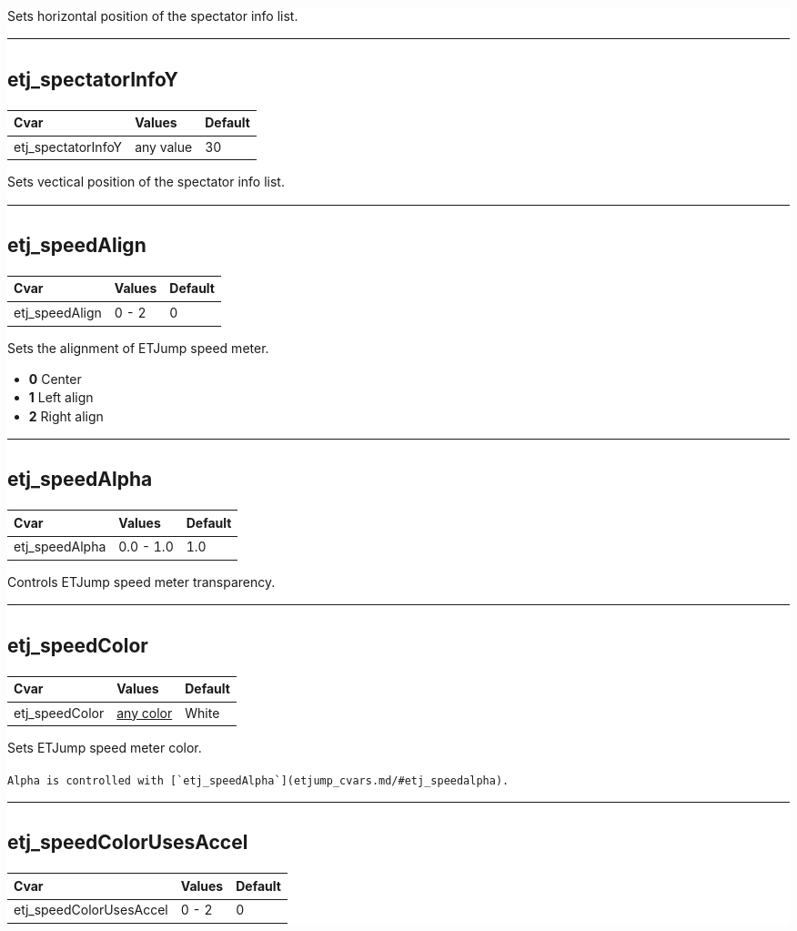 Sets horizontal position of the spectator info list.

---

## etj_spectatorInfoY
Cvar                    | Values        | Default
:-----------------------|:--------------|:------------
etj_spectatorInfoY      | any value     | 30

Sets vectical position of the spectator info list.

---

## etj_speedAlign
Cvar                    | Values        | Default
:-----------------------|:--------------|:------------
etj_speedAlign          | 0 - 2         | 0

Sets the alignment of ETJump speed meter.

* **0** Center
* **1** Left align
* **2** Right align

---

## etj_speedAlpha
Cvar                    | Values        | Default
:-----------------------|:--------------|:------------
etj_speedAlpha          | 0.0 - 1.0     | 1.0

Controls ETJump speed meter transparency.

---

## etj_speedColor
Cvar                    | Values                                           | Default
:-----------------------|:-------------------------------------------------|:------------
etj_speedColor          | [any color](../getting_started.md/#color-system) | White

Sets ETJump speed meter color.

```{note}
Alpha is controlled with [`etj_speedAlpha`](etjump_cvars.md/#etj_speedalpha).
```

---

## etj_speedColorUsesAccel
Cvar                    | Values        | Default
:-----------------------|:--------------|:------------
etj_speedColorUsesAccel | 0 - 2         | 0
